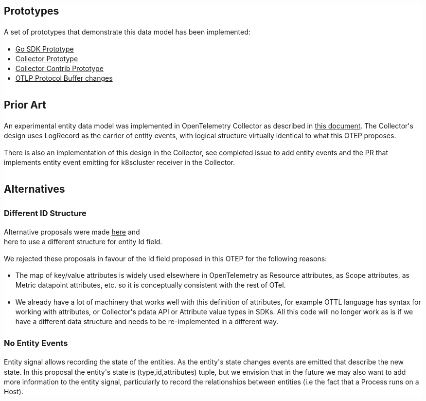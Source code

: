 ## Prototypes

A set of prototypes that demonstrate this data model has been implemented:

- [Go SDK Prototype](https://github.com/tigrannajaryan/opentelemetry-go/pull/244)
- [Collector Prototype](https://github.com/tigrannajaryan/opentelemetry-collector/pull/4)
- [Collector Contrib Prototype](https://github.com/tigrannajaryan/opentelemetry-collector-contrib/pull/1/files)
- [OTLP Protocol Buffer changes](https://github.com/tigrannajaryan/opentelemetry-proto/pull/2/files)

## Prior Art

An experimental entity data model was implemented in OpenTelemetry Collector as described
in [this document](https://docs.google.com/document/d/1Tg18sIck3Nakxtd3TFFcIjrmRO_0GLMdHXylVqBQmJA/edit).
The Collector's design uses LogRecord as the carrier of entity events, with logical structure
virtually identical to what this OTEP proposes.

There is also an implementation of this design in the Collector, see
[completed issue to add entity events](https://github.com/open-telemetry/opentelemetry-collector-contrib/issues/23565)
and [the PR](https://github.com/open-telemetry/opentelemetry-collector-contrib/pull/24419)
that implements entity event emitting for k8scluster receiver in the Collector.

## Alternatives

### Different ID Structure

Alternative proposals were made [here](https://docs.google.com/document/d/1PLPSAnWvFWCsm6meAj6OIVDBvxsk983V51WugF0NgVo/edit) and  
[here](https://docs.google.com/document/d/1bLmkQSv35Fi6Wbe4bAqQ-_JS7XWIXWbvuirVmAkz4a4/edit)
to use a different structure for entity Id field.

We rejected these proposals in favour of the Id field proposed in this OTEP for the
following reasons:

- The map of key/value attributes is widely used elsewhere in OpenTelemetry as
  Resource attributes, as Scope attributes, as Metric datapoint attributes, etc. so
  it is conceptually consistent with the rest of OTel.

- We already have a lot of machinery that works well with this definition of attributes,
  for example OTTL language has syntax for working with attributes, or Collector's pdata
  API or Attribute value types in SDKs. All this code will no longer work as is if we
  have a different data structure and needs to be re-implemented in a different way.

### No Entity Events

Entity signal allows recording the state of the entities. As the entity's state changes
events are emitted that describe the new state. In this proposal the entity's state is
(type,id,attributes) tuple, but we envision that in the future we may also want to add
more information to the entity signal, particularly to record the relationships between
entities (i.e the fact that a Process runs on a Host).
